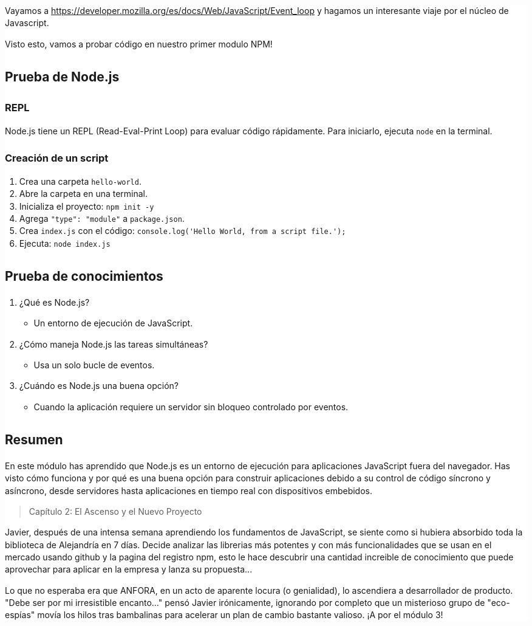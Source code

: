 Vayamos a https://developer.mozilla.org/es/docs/Web/JavaScript/Event_loop y hagamos un interesante viaje por el núcleo de Javascript.

Visto esto, vamos a probar código en nuestro primer modulo NPM!

## Prueba de Node.js

### REPL

Node.js tiene un REPL (Read-Eval-Print Loop) para evaluar código rápidamente. Para iniciarlo, ejecuta `node` en la terminal.

### Creación de un script

1. Crea una carpeta `hello-world`.
1. Abre la carpeta en una terminal.
1. Inicializa el proyecto: `npm init -y`
1. Agrega `"type": "module"` a `package.json`.
1. Crea `index.js` con el código: `console.log('Hello World, from a script file.');`
1. Ejecuta: `node index.js`

## Prueba de conocimientos

1. ¿Qué es Node.js?

   - Un entorno de ejecución de JavaScript.

2. ¿Cómo maneja Node.js las tareas simultáneas?

   - Usa un solo bucle de eventos.

3. ¿Cuándo es Node.js una buena opción?
   - Cuando la aplicación requiere un servidor sin bloqueo controlado por eventos.

## Resumen

En este módulo has aprendido que Node.js es un entorno de ejecución para aplicaciones JavaScript fuera del navegador. Has visto cómo funciona y por qué es una buena opción para construir aplicaciones debido a su control de código síncrono y asíncrono, desde servidores hasta aplicaciones en tiempo real con dispositivos embebidos.

> Capítulo 2: El Ascenso y el Nuevo Proyecto

Javier, después de una intensa semana aprendiendo los fundamentos de JavaScript, se siente como si hubiera absorbido toda la biblioteca de Alejandría en 7 días. Decide analizar las librerias más potentes y con más funcionalidades que se usan en el mercado usando github y la pagina del registro npm, esto le hace descubrir una cantidad increible de conocimiento que puede aprovechar para aplicar en la empresa y lanza su propuesta...

Lo que no esperaba era que ANFORA, en un acto de aparente locura (o genialidad), lo ascendiera a desarrollador de producto. "Debe ser por mi irresistible encanto..." pensó Javier irónicamente, ignorando por completo que un misterioso grupo de "eco-espías" movía los hilos tras bambalinas para acelerar un plan de cambio bastante valioso. ¡A por el módulo 3!
